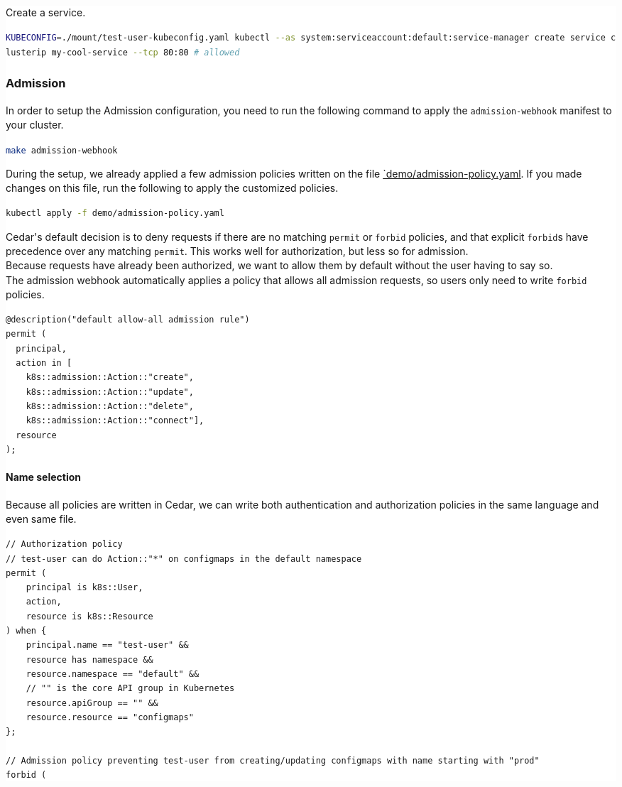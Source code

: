Create a service.

```bash
KUBECONFIG=./mount/test-user-kubeconfig.yaml kubectl --as system:serviceaccount:default:service-manager create service clusterip my-cool-service --tcp 80:80 # allowed
```

### Admission

In order to setup the Admission configuration, you need to run the following command to apply the `admission-webhook` manifest to your cluster.

```bash
make admission-webhook
```

During the setup, we already applied a few admission policies written on the file [`demo/admission-policy.yaml](../demo/admission-policy.yaml). If you made changes on this file, run the following to apply the customized policies.

```bash
kubectl apply -f demo/admission-policy.yaml
```

Cedar's default decision is to deny requests if there are no matching `permit` or `forbid` policies, and that explicit `forbid`s have precedence over any matching `permit`. This works well for authorization, but less so for admission.  
Because requests have already been authorized, we want to allow them by default without the user having to say so.  
The admission webhook automatically applies a policy that allows all admission requests, so users only need to write `forbid` policies.

```cedar
@description("default allow-all admission rule")
permit (
  principal,
  action in [
    k8s::admission::Action::"create",
    k8s::admission::Action::"update",
    k8s::admission::Action::"delete",
    k8s::admission::Action::"connect"],
  resource
);
```

#### Name selection

Because all policies are written in Cedar, we can write both authentication and authorization policies in the same language and even same file.

```cedar
// Authorization policy
// test-user can do Action::"*" on configmaps in the default namespace
permit (
    principal is k8s::User,
    action,
    resource is k8s::Resource
) when {
    principal.name == "test-user" &&
    resource has namespace &&
    resource.namespace == "default" &&
    // "" is the core API group in Kubernetes
    resource.apiGroup == "" &&
    resource.resource == "configmaps"
};

// Admission policy preventing test-user from creating/updating configmaps with name starting with "prod"
forbid (
```